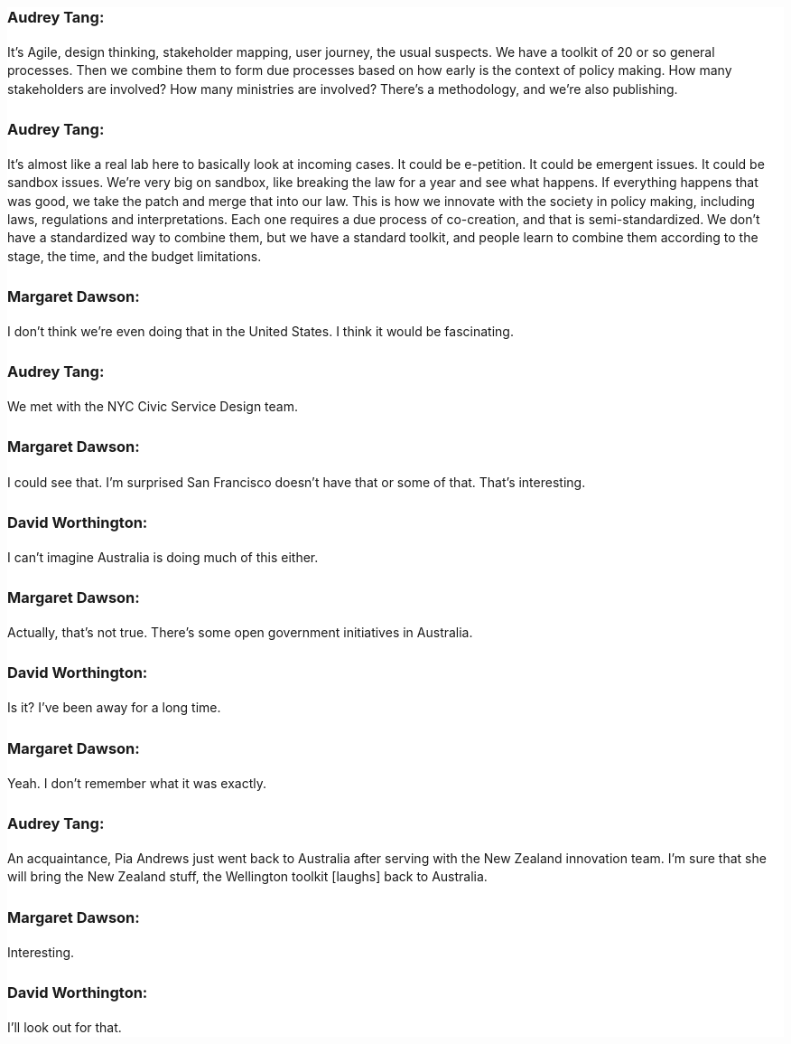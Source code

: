 ### Audrey Tang:
It’s Agile, design thinking, stakeholder mapping, user journey, the usual suspects. We have a toolkit of 20 or so general processes. Then we combine them to form due processes based on how early is the context of policy making. How many stakeholders are involved? How many ministries are involved? There’s a methodology, and we’re also publishing.

### Audrey Tang:
It’s almost like a real lab here to basically look at incoming cases. It could be e-petition. It could be emergent issues. It could be sandbox issues. We’re very big on sandbox, like breaking the law for a year and see what happens. If everything happens that was good, we take the patch and merge that into our law. This is how we innovate with the society in policy making, including laws, regulations and interpretations. Each one requires a due process of co-creation, and that is semi-standardized. We don’t have a standardized way to combine them, but we have a standard toolkit, and people learn to combine them according to the stage, the time, and the budget limitations.

### Margaret Dawson:
I don’t think we’re even doing that in the United States. I think it would be fascinating.

### Audrey Tang:
We met with the NYC Civic Service Design team.

### Margaret Dawson:
I could see that. I’m surprised San Francisco doesn’t have that or some of that. That’s interesting.

### David Worthington:
I can’t imagine Australia is doing much of this either.

### Margaret Dawson:
Actually, that’s not true. There’s some open government initiatives in Australia.

### David Worthington:
Is it? I’ve been away for a long time.

### Margaret Dawson:
Yeah. I don’t remember what it was exactly.

### Audrey Tang:
An acquaintance, Pia Andrews just went back to Australia after serving with the New Zealand innovation team. I’m sure that she will bring the New Zealand stuff, the Wellington toolkit \[laughs\] back to Australia.

### Margaret Dawson:
Interesting.

### David Worthington:
I’ll look out for that.
